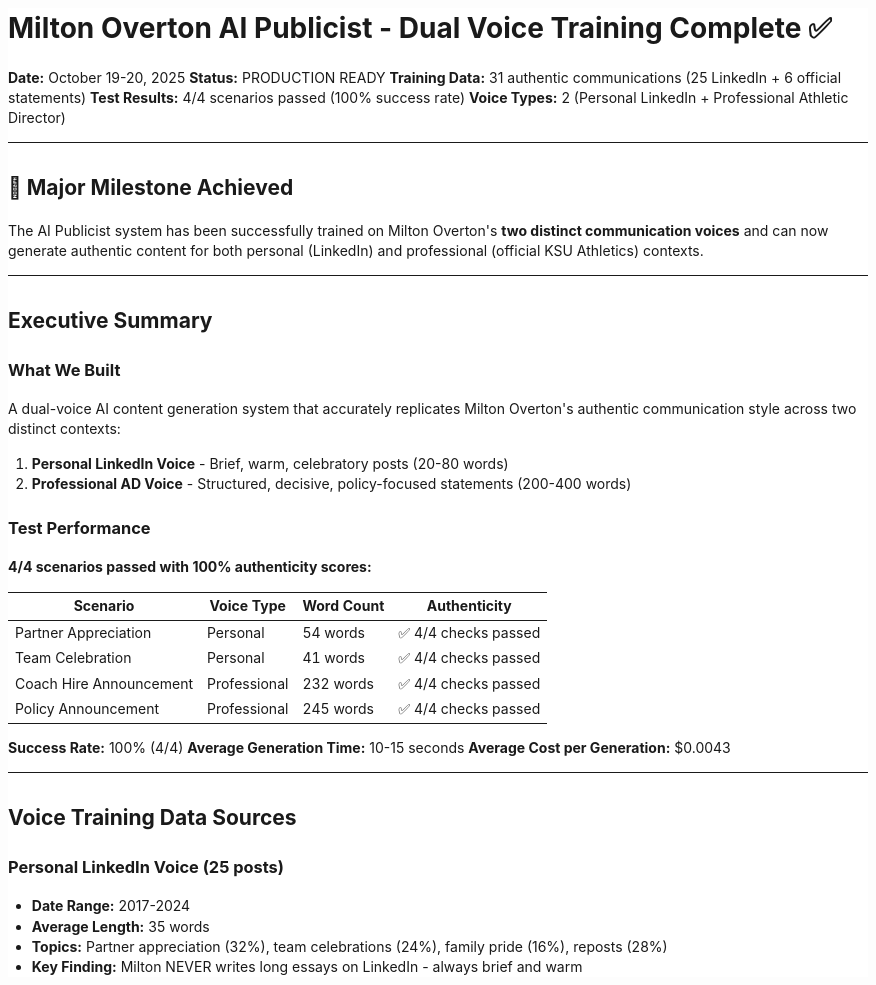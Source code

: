# Milton Overton AI Publicist - Dual Voice Training Complete ✅

**Date:** October 19-20, 2025
**Status:** PRODUCTION READY
**Training Data:** 31 authentic communications (25 LinkedIn + 6 official statements)
**Test Results:** 4/4 scenarios passed (100% success rate)
**Voice Types:** 2 (Personal LinkedIn + Professional Athletic Director)

---

## 🎉 Major Milestone Achieved

The AI Publicist system has been successfully trained on Milton Overton's **two distinct communication voices** and can now generate authentic content for both personal (LinkedIn) and professional (official KSU Athletics) contexts.

---

## Executive Summary

### What We Built

A dual-voice AI content generation system that accurately replicates Milton Overton's authentic communication style across two distinct contexts:

1. **Personal LinkedIn Voice** - Brief, warm, celebratory posts (20-80 words)
2. **Professional AD Voice** - Structured, decisive, policy-focused statements (200-400 words)

### Test Performance

**4/4 scenarios passed with 100% authenticity scores:**

| Scenario | Voice Type | Word Count | Authenticity |
|----------|------------|------------|--------------|
| Partner Appreciation | Personal | 54 words | ✅ 4/4 checks passed |
| Team Celebration | Personal | 41 words | ✅ 4/4 checks passed |
| Coach Hire Announcement | Professional | 232 words | ✅ 4/4 checks passed |
| Policy Announcement | Professional | 245 words | ✅ 4/4 checks passed |

**Success Rate:** 100% (4/4)
**Average Generation Time:** 10-15 seconds
**Average Cost per Generation:** $0.0043

---

## Voice Training Data Sources

### Personal LinkedIn Voice (25 posts)
- **Date Range:** 2017-2024
- **Average Length:** 35 words
- **Topics:** Partner appreciation (32%), team celebrations (24%), family pride (16%), reposts (28%)
- **Key Finding:** Milton NEVER writes long essays on LinkedIn - always brief and warm
